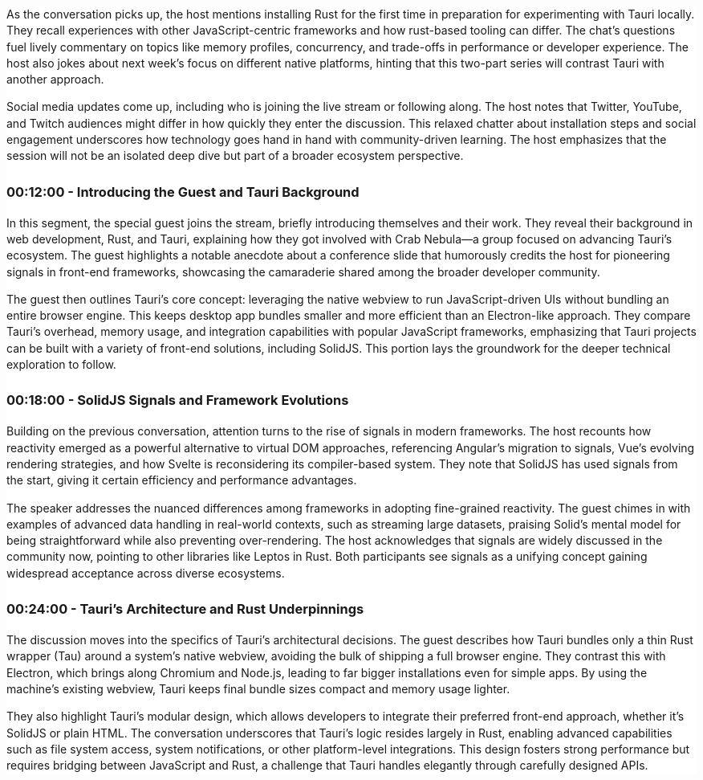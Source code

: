 As the conversation picks up, the host mentions installing Rust for the first time in preparation for experimenting with Tauri locally. They recall experiences with other JavaScript-centric frameworks and how rust-based tooling can differ. The chat’s questions fuel lively commentary on topics like memory profiles, concurrency, and trade-offs in performance or developer experience. The host also jokes about next week’s focus on different native platforms, hinting that this two-part series will contrast Tauri with another approach.

Social media updates come up, including who is joining the live stream or following along. The host notes that Twitter, YouTube, and Twitch audiences might differ in how quickly they enter the discussion. This relaxed chatter about installation steps and social engagement underscores how technology goes hand in hand with community-driven learning. The host emphasizes that the session will not be an isolated deep dive but part of a broader ecosystem perspective.

### 00:12:00 - Introducing the Guest and Tauri Background

In this segment, the special guest joins the stream, briefly introducing themselves and their work. They reveal their background in web development, Rust, and Tauri, explaining how they got involved with Crab Nebula—a group focused on advancing Tauri’s ecosystem. The guest highlights a notable anecdote about a conference slide that humorously credits the host for pioneering signals in front-end frameworks, showcasing the camaraderie shared among the broader developer community.

The guest then outlines Tauri’s core concept: leveraging the native webview to run JavaScript-driven UIs without bundling an entire browser engine. This keeps desktop app bundles smaller and more efficient than an Electron-like approach. They compare Tauri’s overhead, memory usage, and integration capabilities with popular JavaScript frameworks, emphasizing that Tauri projects can be built with a variety of front-end solutions, including SolidJS. This portion lays the groundwork for the deeper technical exploration to follow.

### 00:18:00 - SolidJS Signals and Framework Evolutions

Building on the previous conversation, attention turns to the rise of signals in modern frameworks. The host recounts how reactivity emerged as a powerful alternative to virtual DOM approaches, referencing Angular’s migration to signals, Vue’s evolving rendering strategies, and how Svelte is reconsidering its compiler-based system. They note that SolidJS has used signals from the start, giving it certain efficiency and performance advantages.

The speaker addresses the nuanced differences among frameworks in adopting fine-grained reactivity. The guest chimes in with examples of advanced data handling in real-world contexts, such as streaming large datasets, praising Solid’s mental model for being straightforward while also preventing over-rendering. The host acknowledges that signals are widely discussed in the community now, pointing to other libraries like Leptos in Rust. Both participants see signals as a unifying concept gaining widespread acceptance across diverse ecosystems.

### 00:24:00 - Tauri’s Architecture and Rust Underpinnings

The discussion moves into the specifics of Tauri’s architectural decisions. The guest describes how Tauri bundles only a thin Rust wrapper (Tau) around a system’s native webview, avoiding the bulk of shipping a full browser engine. They contrast this with Electron, which brings along Chromium and Node.js, leading to far bigger installations even for simple apps. By using the machine’s existing webview, Tauri keeps final bundle sizes compact and memory usage lighter.

They also highlight Tauri’s modular design, which allows developers to integrate their preferred front-end approach, whether it’s SolidJS or plain HTML. The conversation underscores that Tauri’s logic resides largely in Rust, enabling advanced capabilities such as file system access, system notifications, or other platform-level integrations. This design fosters strong performance but requires bridging between JavaScript and Rust, a challenge that Tauri handles elegantly through carefully designed APIs.
